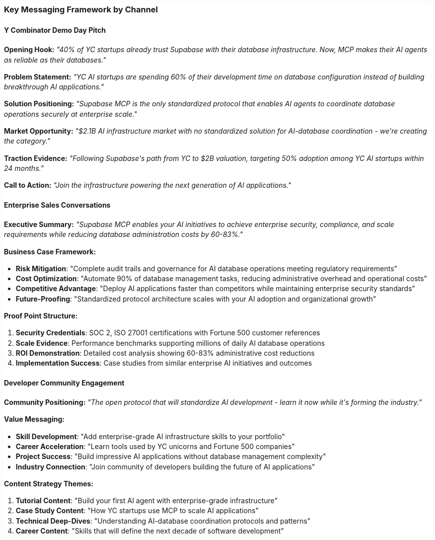 ### Key Messaging Framework by Channel

#### Y Combinator Demo Day Pitch

**Opening Hook:** *"40% of YC startups already trust Supabase with their database infrastructure. Now, MCP makes their AI agents as reliable as their databases."*

**Problem Statement:** *"YC AI startups are spending 60% of their development time on database configuration instead of building breakthrough AI applications."*

**Solution Positioning:** *"Supabase MCP is the only standardized protocol that enables AI agents to coordinate database operations securely at enterprise scale."*

**Market Opportunity:** *"$2.1B AI infrastructure market with no standardized solution for AI-database coordination - we're creating the category."*

**Traction Evidence:** *"Following Supabase's path from YC to $2B valuation, targeting 50% adoption among YC AI startups within 24 months."*

**Call to Action:** *"Join the infrastructure powering the next generation of AI applications."*

#### Enterprise Sales Conversations

**Executive Summary:** *"Supabase MCP enables your AI initiatives to achieve enterprise security, compliance, and scale requirements while reducing database administration costs by 60-83%."*

**Business Case Framework:**
- **Risk Mitigation**: "Complete audit trails and governance for AI database operations meeting regulatory requirements"
- **Cost Optimization**: "Automate 90% of database management tasks, reducing administrative overhead and operational costs"
- **Competitive Advantage**: "Deploy AI applications faster than competitors while maintaining enterprise security standards"
- **Future-Proofing**: "Standardized protocol architecture scales with your AI adoption and organizational growth"

**Proof Point Structure:**
1. **Security Credentials**: SOC 2, ISO 27001 certifications with Fortune 500 customer references
2. **Scale Evidence**: Performance benchmarks supporting millions of daily AI database operations  
3. **ROI Demonstration**: Detailed cost analysis showing 60-83% administrative cost reductions
4. **Implementation Success**: Case studies from similar enterprise AI initiatives and outcomes

#### Developer Community Engagement

**Community Positioning:** *"The open protocol that will standardize AI development - learn it now while it's forming the industry."*

**Value Messaging:**
- **Skill Development**: "Add enterprise-grade AI infrastructure skills to your portfolio"
- **Career Acceleration**: "Learn tools used by YC unicorns and Fortune 500 companies"  
- **Project Success**: "Build impressive AI applications without database management complexity"
- **Industry Connection**: "Join community of developers building the future of AI applications"

**Content Strategy Themes:**
1. **Tutorial Content**: "Build your first AI agent with enterprise-grade infrastructure"
2. **Case Study Content**: "How YC startups use MCP to scale AI applications"
3. **Technical Deep-Dives**: "Understanding AI-database coordination protocols and patterns"
4. **Career Content**: "Skills that will define the next decade of software development"
